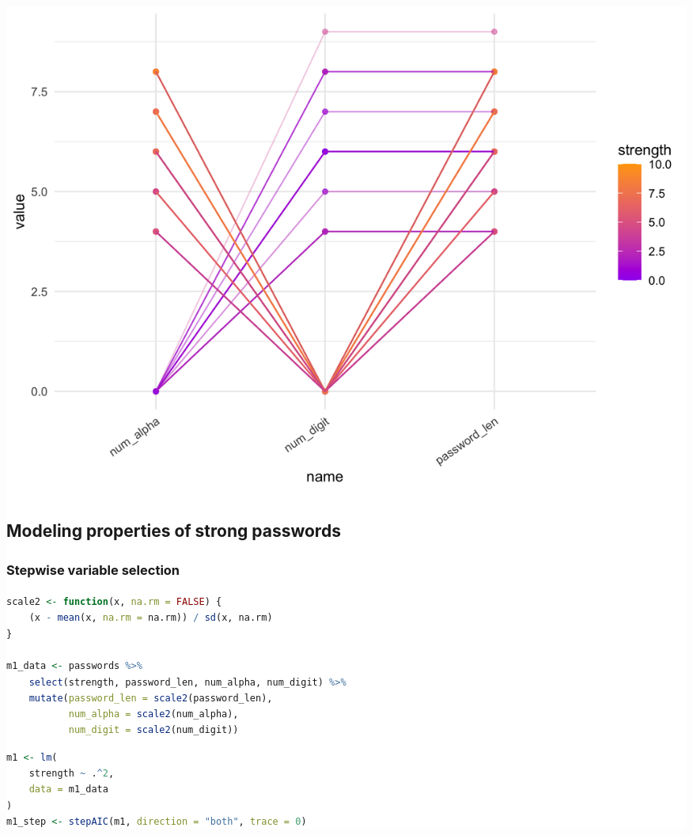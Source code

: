 ![](2020-06-09_passwords_files/figure-gfm/unnamed-chunk-7-1.png)

## Modeling properties of strong passwords

### Stepwise variable selection

``` r
scale2 <- function(x, na.rm = FALSE) {
    (x - mean(x, na.rm = na.rm)) / sd(x, na.rm)
}

m1_data <- passwords %>%
    select(strength, password_len, num_alpha, num_digit) %>%
    mutate(password_len = scale2(password_len),
           num_alpha = scale2(num_alpha),
           num_digit = scale2(num_digit))
```

``` r
m1 <- lm(
    strength ~ .^2,
    data = m1_data
)
m1_step <- stepAIC(m1, direction = "both", trace = 0)
```
